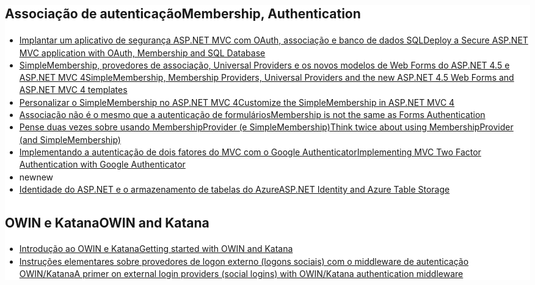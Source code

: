 <a id="Membership"></a>

## <a name="membership-authentication"></a><span data-ttu-id="a550f-185">Associação de autenticação</span><span class="sxs-lookup"><span data-stu-id="a550f-185">Membership, Authentication</span></span>

- [<span data-ttu-id="a550f-186">Implantar um aplicativo de segurança ASP.NET MVC com OAuth, associação e banco de dados SQL</span><span class="sxs-lookup"><span data-stu-id="a550f-186">Deploy a Secure ASP.NET MVC application with OAuth, Membership and SQL Database</span></span>](https://blogs.msdn.com/b/webdev/archive/2013/03/12/deploy-a-secure-asp-net-mvc-application-with-oauth-membership-and-sql-database.aspx)
- [<span data-ttu-id="a550f-187">SimpleMembership, provedores de associação, Universal Providers e os novos modelos de Web Forms do ASP.NET 4.5 e ASP.NET MVC 4</span><span class="sxs-lookup"><span data-stu-id="a550f-187">SimpleMembership, Membership Providers, Universal Providers and the new ASP.NET 4.5 Web Forms and ASP.NET MVC 4 templates</span></span>](https://weblogs.asp.net/jgalloway/archive/2012/08/29/simplemembership-membership-providers-universal-providers-and-the-new-asp-net-4-5-web-forms-and-asp-net-mvc-4-templates.aspx)
- [<span data-ttu-id="a550f-188">Personalizar o SimpleMembership no ASP.NET MVC 4</span><span class="sxs-lookup"><span data-stu-id="a550f-188">Customize the SimpleMembership in ASP.NET MVC 4</span></span>](https://weblogs.asp.net/thangchung/archive/2012/11/15/customize-the-simplemembership-in-asp-net-mvc-4-0.aspx)
- [<span data-ttu-id="a550f-189">Associação não é o mesmo que a autenticação de formulários</span><span class="sxs-lookup"><span data-stu-id="a550f-189">Membership is not the same as Forms Authentication</span></span>](http://brockallen.com/2012/06/04/membership-is-not-the-same-as-forms-authentication/)
- [<span data-ttu-id="a550f-190">Pense duas vezes sobre usando MembershipProvider (e SimpleMembership)</span><span class="sxs-lookup"><span data-stu-id="a550f-190">Think twice about using MembershipProvider (and SimpleMembership)</span></span>](http://brockallen.com/2012/09/02/think-twice-about-using-membershipprovider-and-simplemembership/)
- [<span data-ttu-id="a550f-191">Implementando a autenticação de dois fatores do MVC com o Google Authenticator</span><span class="sxs-lookup"><span data-stu-id="a550f-191">Implementing MVC Two Factor Authentication with Google Authenticator</span></span>](http://www.codeproject.com/Articles/403355/Implementing-MVC-Two-Factor-Authentication-with-Go)
- <span data-ttu-id="a550f-192">new</span><span class="sxs-lookup"><span data-stu-id="a550f-192">new</span></span>
- [<span data-ttu-id="a550f-193">Identidade do ASP.NET e o armazenamento de tabelas do Azure</span><span class="sxs-lookup"><span data-stu-id="a550f-193">ASP.NET Identity and Azure Table Storage</span></span>](https://blogs.msdn.com/b/stuartleeks/archive/2014/01/15/asp-net-identity-and-windows-azure-table-storage.aspx)

<a id="OWIN"></a>

## <a name="owin-and-katana"></a><span data-ttu-id="a550f-194">OWIN e Katana</span><span class="sxs-lookup"><span data-stu-id="a550f-194">OWIN and Katana</span></span>

- [<span data-ttu-id="a550f-195">Introdução ao OWIN e Katana</span><span class="sxs-lookup"><span data-stu-id="a550f-195">Getting started with OWIN and Katana</span></span>](../../../aspnet/overview/owin-and-katana/getting-started-with-owin-and-katana.md)
- [<span data-ttu-id="a550f-196">Instruções elementares sobre provedores de logon externo (logons sociais) com o middleware de autenticação OWIN/Katana</span><span class="sxs-lookup"><span data-stu-id="a550f-196">A primer on external login providers (social logins) with OWIN/Katana authentication middleware</span></span>](http://brockallen.com/2014/01/09/a-primer-on-external-login-providers-social-logins-with-owinkatana-authentication-middleware/)
